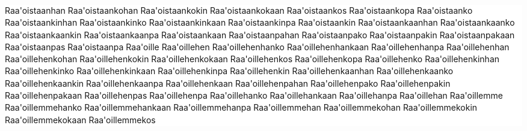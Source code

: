 Raa'oistaanhan
Raa'oistaankohan
Raa'oistaankokin
Raa'oistaankokaan
Raa'oistaankos
Raa'oistaankopa
Raa'oistaanko
Raa'oistaankinhan
Raa'oistaankinko
Raa'oistaankinkaan
Raa'oistaankinpa
Raa'oistaankin
Raa'oistaankaanhan
Raa'oistaankaanko
Raa'oistaankaankin
Raa'oistaankaanpa
Raa'oistaankaan
Raa'oistaanpahan
Raa'oistaanpako
Raa'oistaanpakin
Raa'oistaanpakaan
Raa'oistaanpas
Raa'oistaanpa
Raa'oille
Raa'oillehen
Raa'oillehenhanko
Raa'oillehenhankaan
Raa'oillehenhanpa
Raa'oillehenhan
Raa'oillehenkohan
Raa'oillehenkokin
Raa'oillehenkokaan
Raa'oillehenkos
Raa'oillehenkopa
Raa'oillehenko
Raa'oillehenkinhan
Raa'oillehenkinko
Raa'oillehenkinkaan
Raa'oillehenkinpa
Raa'oillehenkin
Raa'oillehenkaanhan
Raa'oillehenkaanko
Raa'oillehenkaankin
Raa'oillehenkaanpa
Raa'oillehenkaan
Raa'oillehenpahan
Raa'oillehenpako
Raa'oillehenpakin
Raa'oillehenpakaan
Raa'oillehenpas
Raa'oillehenpa
Raa'oillehanko
Raa'oillehankaan
Raa'oillehanpa
Raa'oillehan
Raa'oillemme
Raa'oillemmehanko
Raa'oillemmehankaan
Raa'oillemmehanpa
Raa'oillemmehan
Raa'oillemmekohan
Raa'oillemmekokin
Raa'oillemmekokaan
Raa'oillemmekos